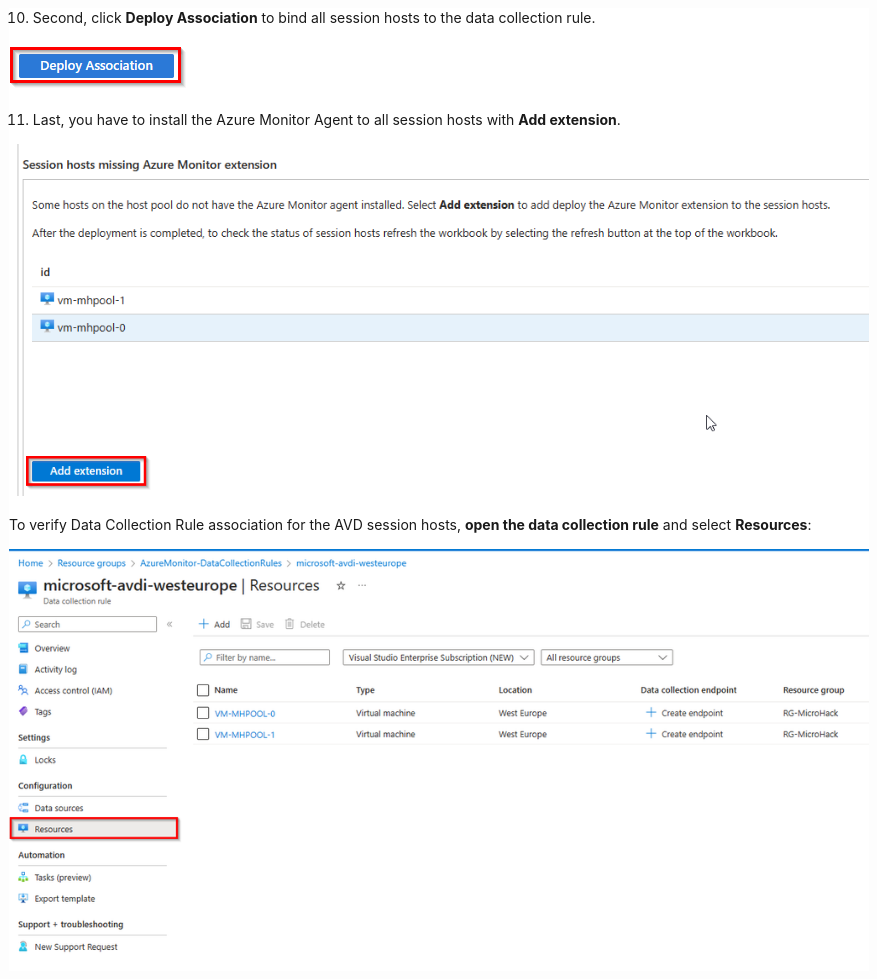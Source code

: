 10. Second, click **Deploy Association** to bind all session hosts to the data collection rule.

![This image shows the option to deploy the Data Collection Rule Association.](/assets/img/2023-08-31/2023-08-31-008.png)

11. Last, you have to install the Azure Monitor Agent to all session hosts with **Add extension**. 

![This image shows the option to add the Azure Monitor extension to all session hosts.](/assets/img/2023-08-31/2023-08-31-007.png)

To verify Data Collection Rule association for the AVD session hosts, **open the data collection rule** and select **Resources**:

![This image shows the Data Collection Rule with all linked resources.](/assets/img/2023-08-31/2023-08-31-010.png)

